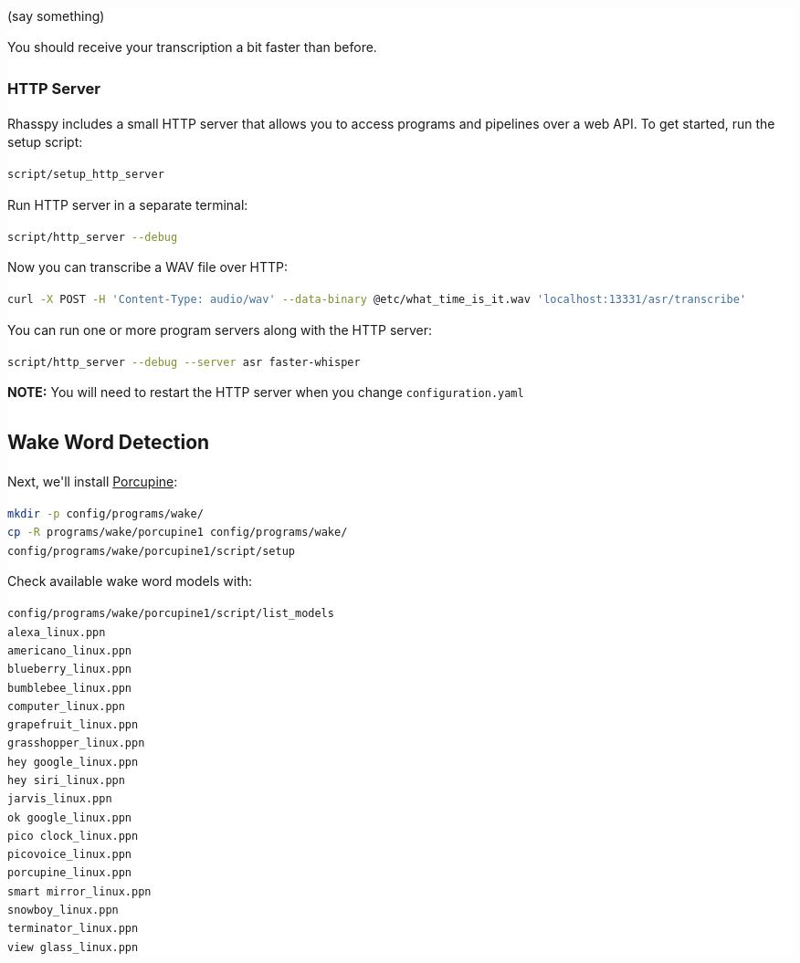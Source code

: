 (say something)

You should receive your transcription a bit faster than before.


### HTTP Server

Rhasspy includes a small HTTP server that allows you to access programs and pipelines over a web API. To get started, run the setup script:

```sh
script/setup_http_server
```

Run HTTP server in a separate terminal:

```sh
script/http_server --debug
```

Now you can transcribe a WAV file over HTTP:

```sh
curl -X POST -H 'Content-Type: audio/wav' --data-binary @etc/what_time_is_it.wav 'localhost:13331/asr/transcribe'
```

You can run one or more program servers along with the HTTP server:

```sh
script/http_server --debug --server asr faster-whisper
```

**NOTE:** You will need to restart the HTTP server when you change `configuration.yaml`


## Wake Word Detection

Next, we'll install [Porcupine](https://github.com/Picovoice/porcupine):

```sh
mkdir -p config/programs/wake/
cp -R programs/wake/porcupine1 config/programs/wake/
config/programs/wake/porcupine1/script/setup
```

Check available wake word models with:

```sh
config/programs/wake/porcupine1/script/list_models
alexa_linux.ppn
americano_linux.ppn
blueberry_linux.ppn
bumblebee_linux.ppn
computer_linux.ppn
grapefruit_linux.ppn
grasshopper_linux.ppn
hey google_linux.ppn
hey siri_linux.ppn
jarvis_linux.ppn
ok google_linux.ppn
pico clock_linux.ppn
picovoice_linux.ppn
porcupine_linux.ppn
smart mirror_linux.ppn
snowboy_linux.ppn
terminator_linux.ppn
view glass_linux.ppn
```
